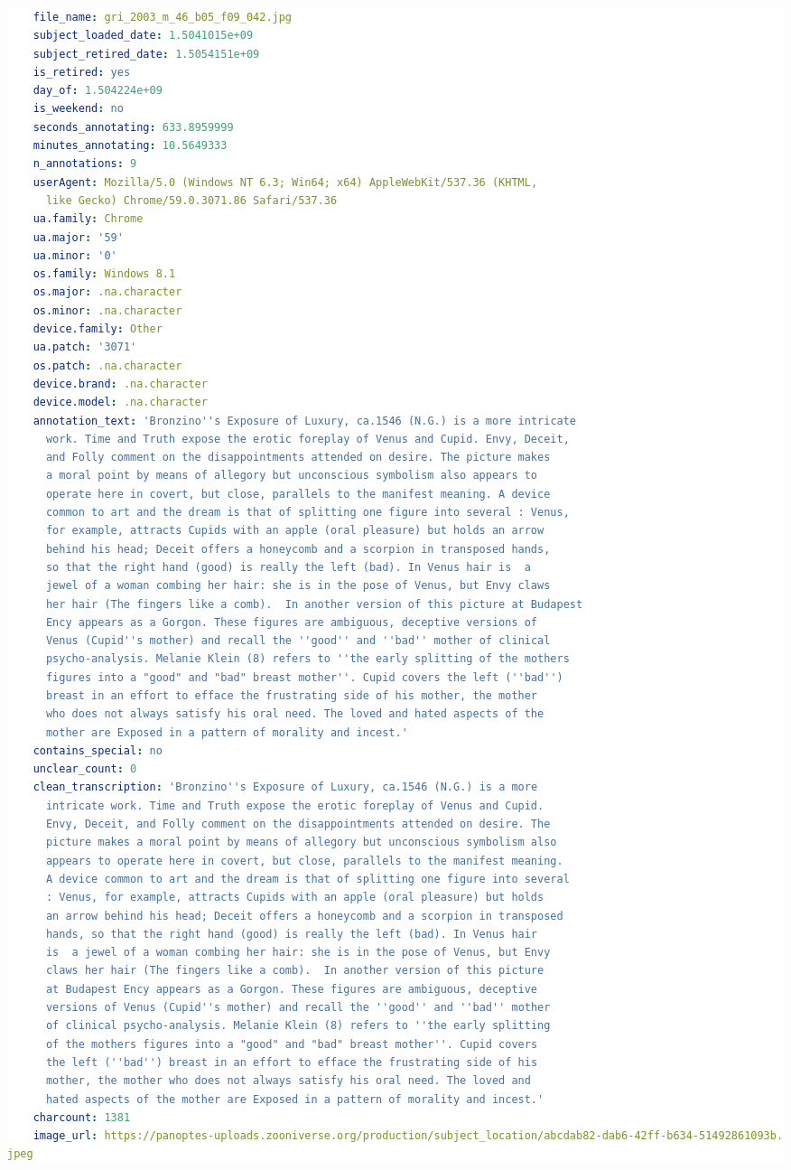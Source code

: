 ```yaml
    file_name: gri_2003_m_46_b05_f09_042.jpg
    subject_loaded_date: 1.5041015e+09
    subject_retired_date: 1.5054151e+09
    is_retired: yes
    day_of: 1.504224e+09
    is_weekend: no
    seconds_annotating: 633.8959999
    minutes_annotating: 10.5649333
    n_annotations: 9
    userAgent: Mozilla/5.0 (Windows NT 6.3; Win64; x64) AppleWebKit/537.36 (KHTML,
      like Gecko) Chrome/59.0.3071.86 Safari/537.36
    ua.family: Chrome
    ua.major: '59'
    ua.minor: '0'
    os.family: Windows 8.1
    os.major: .na.character
    os.minor: .na.character
    device.family: Other
    ua.patch: '3071'
    os.patch: .na.character
    device.brand: .na.character
    device.model: .na.character
    annotation_text: 'Bronzino''s Exposure of Luxury, ca.1546 (N.G.) is a more intricate
      work. Time and Truth expose the erotic foreplay of Venus and Cupid. Envy, Deceit,
      and Folly comment on the disappointments attended on desire. The picture makes
      a moral point by means of allegory but unconscious symbolism also appears to
      operate here in covert, but close, parallels to the manifest meaning. A device
      common to art and the dream is that of splitting one figure into several : Venus,
      for example, attracts Cupids with an apple (oral pleasure) but holds an arrow
      behind his head; Deceit offers a honeycomb and a scorpion in transposed hands,
      so that the right hand (good) is really the left (bad). In Venus hair is  a
      jewel of a woman combing her hair: she is in the pose of Venus, but Envy claws
      her hair (The fingers like a comb).  In another version of this picture at Budapest
      Ency appears as a Gorgon. These figures are ambiguous, deceptive versions of
      Venus (Cupid''s mother) and recall the ''good'' and ''bad'' mother of clinical
      psycho-analysis. Melanie Klein (8) refers to ''the early splitting of the mothers
      figures into a "good" and "bad" breast mother''. Cupid covers the left (''bad'')
      breast in an effort to efface the frustrating side of his mother, the mother
      who does not always satisfy his oral need. The loved and hated aspects of the
      mother are Exposed in a pattern of morality and incest.'
    contains_special: no
    unclear_count: 0
    clean_transcription: 'Bronzino''s Exposure of Luxury, ca.1546 (N.G.) is a more
      intricate work. Time and Truth expose the erotic foreplay of Venus and Cupid.
      Envy, Deceit, and Folly comment on the disappointments attended on desire. The
      picture makes a moral point by means of allegory but unconscious symbolism also
      appears to operate here in covert, but close, parallels to the manifest meaning.
      A device common to art and the dream is that of splitting one figure into several
      : Venus, for example, attracts Cupids with an apple (oral pleasure) but holds
      an arrow behind his head; Deceit offers a honeycomb and a scorpion in transposed
      hands, so that the right hand (good) is really the left (bad). In Venus hair
      is  a jewel of a woman combing her hair: she is in the pose of Venus, but Envy
      claws her hair (The fingers like a comb).  In another version of this picture
      at Budapest Ency appears as a Gorgon. These figures are ambiguous, deceptive
      versions of Venus (Cupid''s mother) and recall the ''good'' and ''bad'' mother
      of clinical psycho-analysis. Melanie Klein (8) refers to ''the early splitting
      of the mothers figures into a "good" and "bad" breast mother''. Cupid covers
      the left (''bad'') breast in an effort to efface the frustrating side of his
      mother, the mother who does not always satisfy his oral need. The loved and
      hated aspects of the mother are Exposed in a pattern of morality and incest.'
    charcount: 1381
    image_url: https://panoptes-uploads.zooniverse.org/production/subject_location/abcdab82-dab6-42ff-b634-51492861093b.jpeg
```